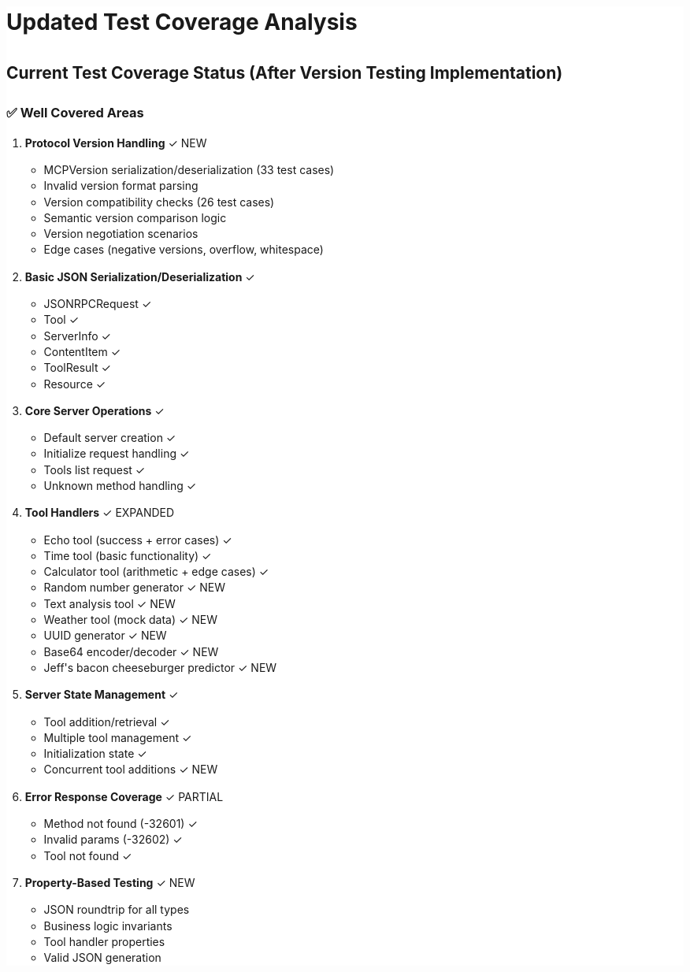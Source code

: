 # Updated Test Coverage Analysis

## Current Test Coverage Status (After Version Testing Implementation)

### ✅ **Well Covered Areas**

1. **Protocol Version Handling** ✓ NEW
   - MCPVersion serialization/deserialization (33 test cases)
   - Invalid version format parsing
   - Version compatibility checks (26 test cases)
   - Semantic version comparison logic
   - Version negotiation scenarios
   - Edge cases (negative versions, overflow, whitespace)

2. **Basic JSON Serialization/Deserialization** ✓
   - JSONRPCRequest ✓
   - Tool ✓ 
   - ServerInfo ✓
   - ContentItem ✓
   - ToolResult ✓
   - Resource ✓

3. **Core Server Operations** ✓
   - Default server creation ✓
   - Initialize request handling ✓
   - Tools list request ✓
   - Unknown method handling ✓

4. **Tool Handlers** ✓ EXPANDED
   - Echo tool (success + error cases) ✓
   - Time tool (basic functionality) ✓
   - Calculator tool (arithmetic + edge cases) ✓
   - Random number generator ✓ NEW
   - Text analysis tool ✓ NEW
   - Weather tool (mock data) ✓ NEW
   - UUID generator ✓ NEW
   - Base64 encoder/decoder ✓ NEW
   - Jeff's bacon cheeseburger predictor ✓ NEW

5. **Server State Management** ✓
   - Tool addition/retrieval ✓
   - Multiple tool management ✓
   - Initialization state ✓
   - Concurrent tool additions ✓ NEW

6. **Error Response Coverage** ✓ PARTIAL
   - Method not found (-32601) ✓
   - Invalid params (-32602) ✓
   - Tool not found ✓

7. **Property-Based Testing** ✓ NEW
   - JSON roundtrip for all types
   - Business logic invariants
   - Tool handler properties
   - Valid JSON generation

